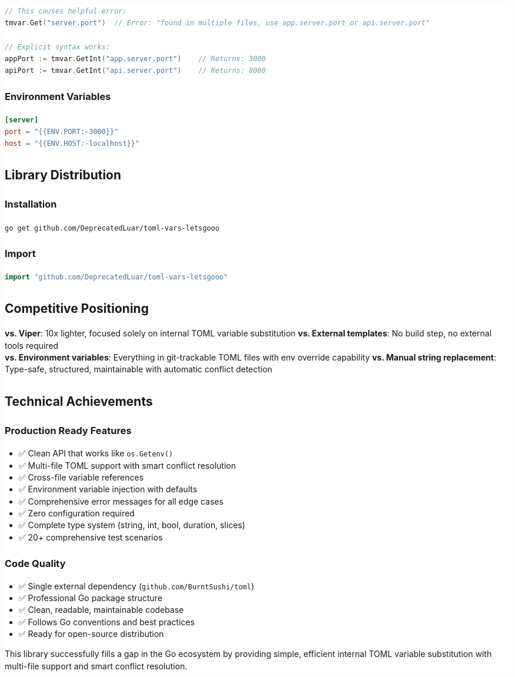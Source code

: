```go
// This causes helpful error:
tmvar.Get("server.port")  // Error: "found in multiple files, use app.server.port or api.server.port"

// Explicit syntax works:
appPort := tmvar.GetInt("app.server.port")    // Returns: 3000
apiPort := tmvar.GetInt("api.server.port")    // Returns: 8080
```

### Environment Variables
```toml
[server]
port = "{{ENV.PORT:-3000}}"
host = "{{ENV.HOST:-localhost}}"
```

## Library Distribution

### Installation
```bash
go get github.com/DeprecatedLuar/toml-vars-letsgooo
```

### Import
```go
import "github.com/DeprecatedLuar/toml-vars-letsgooo"
```

## Competitive Positioning

**vs. Viper**: 10x lighter, focused solely on internal TOML variable substitution
**vs. External templates**: No build step, no external tools required  
**vs. Environment variables**: Everything in git-trackable TOML files with env override capability
**vs. Manual string replacement**: Type-safe, structured, maintainable with automatic conflict detection

## Technical Achievements

### Production Ready Features
- ✅ Clean API that works like `os.Getenv()`
- ✅ Multi-file TOML support with smart conflict resolution
- ✅ Cross-file variable references
- ✅ Environment variable injection with defaults
- ✅ Comprehensive error messages for all edge cases
- ✅ Zero configuration required
- ✅ Complete type system (string, int, bool, duration, slices)
- ✅ 20+ comprehensive test scenarios

### Code Quality
- ✅ Single external dependency (`github.com/BurntSushi/toml`)
- ✅ Professional Go package structure
- ✅ Clean, readable, maintainable codebase
- ✅ Follows Go conventions and best practices
- ✅ Ready for open-source distribution

This library successfully fills a gap in the Go ecosystem by providing simple, efficient internal TOML variable substitution with multi-file support and smart conflict resolution.